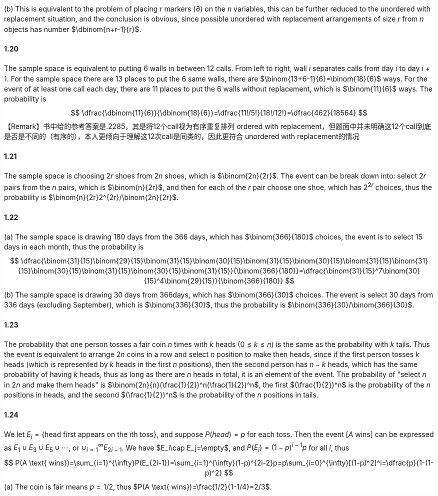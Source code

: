 (b) This is equivalent to the problem of placing $r$ markers ($\partial$) on the $n$ variables, this can be further reduced to the unordered with replacement situation, and the conclusion is obvious, since possible unordered with replacement arrangements of size $r$ from $n$ objects has number $\dbinom{n+r-1}{r}$.

#### 1.20

The sample space is equivalent to putting 6 walls in between 12 calls. From left to right, wall $i$ separates calls from day $i$ to day $i+1$. For the sample space there are 13 places to put the 6 same walls, there are $\binom{13+6-1}{6}=\binom{18}{6}$ ways. For the event of at least one call each day, there are 11 places to put the 6 walls without replacement, which is $\binom{11}{6}$ ways. The probability is
$$
\dfrac{\dbinom{11}{6}}{\dbinom{18}{6}}=\dfrac{11!/5!}{18!/12!}=\dfrac{462}{18564}
$$
【Remark】书中给的参考答案是.2285，其是将12个call视为有序重复排列 ordered with replacement，但题面中并未明确这12个call到底是否是不同的（有序的），本人更倾向于理解这12次call是同类的，因此更符合 unordered with replacement的情况

#### 1.21

The sample space is choosing $2r$ shoes from $2n$ shoes, which is $\binom{2n}{2r}$. The event can be break down into: select $2r$ pairs from the $n$ pairs, which is $\binom{n}{2r}$, and then for each of the $r$ pair choose one shoe, which has $2^{2r}$ choices, thus the probability is $\binom{n}{2r}2^{2r}/\binom{2n}{2r}$.

#### 1.22

(a) The sample space is drawing 180 days from the 366 days, which has $\binom{366}{180}$ choices, the event is to select 15 days in each month, thus the probability is
$$
\dfrac{\binom{31}{15}\binom{29}{15}\binom{31}{15}\binom{30}{15}\binom{31}{15}\binom{30}{15}\binom{31}{15}\binom{31}{15}\binom{30}{15}\binom{31}{15}\binom{30}{15}\binom{31}{15}}{\binom{366}{180}}=\dfrac{\binom{31}{15}^7\binom{30}{15}^4\binom{29}{15}}{\binom{366}{180}}
$$
(b) The sample space is drawing 30 days from 366days, which has $\binom{366}{30}$ choices. The event is select 30 days from 336 days (excluding September), which is $\binom{336}{30}$, thus the probability is $\binom{336}{30}/\binom{366}{30}$.

#### 1.23

The probability that one person tosses a fair coin $n$ times with $k$ heads ($0\le k\le n$) is the same as the probability with $k$ tails. Thus the event is equivalent to arrange $2n$ coins in a row and select $n$ position to make then heads, since if the first person tosses $k$ heads (which is represented by $k$ heads in the first $n$ positions), then the second person has $n-k$ heads, which has the same probability of having $k$ heads, thus as long as there are $n$ heads in total, it is an element of the event. The probability of "select $n$ in $2n$ and make them heads" is $\binom{2n}{n}(\frac{1}{2})^n(\frac{1}{2})^n$, the first $(\frac{1}{2})^n$ is the probability of the $n$ positions in heads, and the second $(\frac{1}{2})^n$ is the probability of the $n$ positions in tails.

#### 1.24

We let $E_i=\{\text{head first appears on the $i$th toss}\}$, and suppose $P(head)=p$ for each toss. Then the event [$A$ wins] can be expressed as $E_1\cup E_3\cup E_5\cup\cdots$, or $\cup_{i=1}^{\infty}E_{2i-1}$. We have $E_i\cap E_j=\empty$, and $P(E_i)=(1-p)^{i-1}p$ for all $i$, thus
$$
P(A \text{ wins})=\sum_{i=1}^{\infty}P(E_{2i-1})=\sum_{i=1}^{\infty}(1-p)^{2i-2}p=p\sum_{i=0}^{\infty}[(1-p)^2]^i=\dfrac{p}{1-(1-p)^2}
$$
(a) The coin is fair means $p=1/2$, thus $P(A \text{ wins})=\frac{1/2}{1-1/4}=2/3$.
